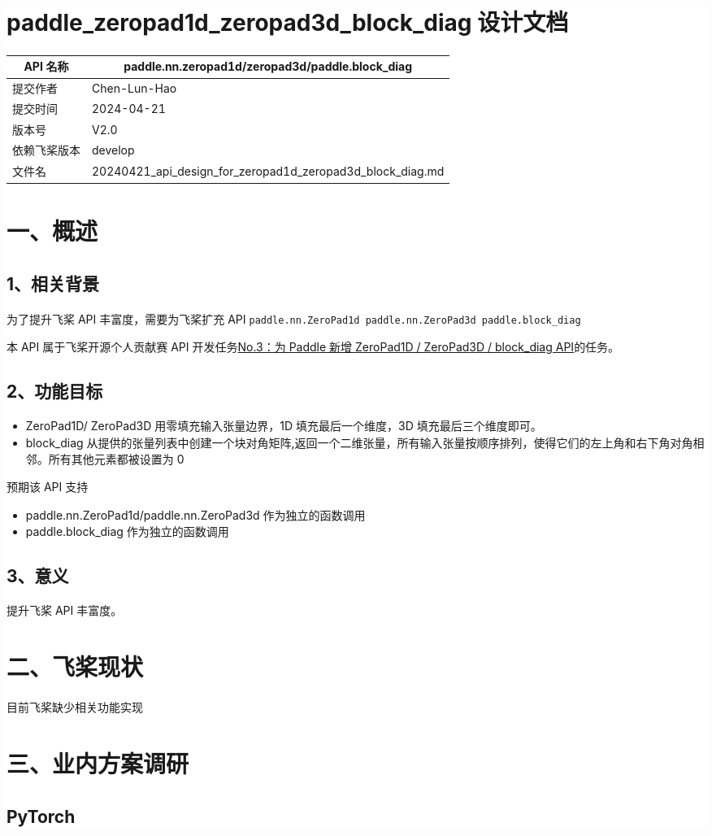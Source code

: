 # paddle_zeropad1d_zeropad3d_block_diag 设计文档

| API 名称     | paddle.nn.zeropad1d/zeropad3d/paddle.block_diag           |
| ------------ | --------------------------------------------------------- |
| 提交作者     | Chen-Lun-Hao                                              |
| 提交时间     | 2024-04-21                                                |
| 版本号       | V2.0                                                      |
| 依赖飞桨版本 | develop                                                   |
| 文件名       | 20240421_api_design_for_zeropad1d_zeropad3d_block_diag.md |

# 一、概述

## 1、相关背景

为了提升飞桨 API 丰富度，需要为飞桨扩充 API `paddle.nn.ZeroPad1d paddle.nn.ZeroPad3d paddle.block_diag`

本 API 属于飞桨开源个人贡献赛 API 开发任务[No.3：为 Paddle 新增 ZeroPad1D / ZeroPad3D / block_diag API](https://github.com/PaddlePaddle/community/blob/master/hackathon/hackathon_6th/%E3%80%90Hackathon%206th%E3%80%91%E5%BC%80%E6%BA%90%E8%B4%A1%E7%8C%AE%E4%B8%AA%E4%BA%BA%E6%8C%91%E6%88%98%E8%B5%9B%E6%A1%86%E6%9E%B6%E5%BC%80%E5%8F%91%E4%BB%BB%E5%8A%A1%E5%90%88%E9%9B%86.md#no3-%E4%B8%BA-paddle-%E6%96%B0%E5%A2%9E-zeropad1d--zeropad3d--block_diag--api)的任务。

## 2、功能目标

- ZeroPad1D/ ZeroPad3D
  用零填充输入张量边界，1D 填充最后一个维度，3D 填充最后三个维度即可。
- block_diag
  从提供的张量列表中创建一个块对角矩阵,返回一个二维张量，所有输入张量按顺序排列，使得它们的左上角和右下角对角相邻。所有其他元素都被设置为 0

预期该 API 支持

- paddle.nn.ZeroPad1d/paddle.nn.ZeroPad3d 作为独立的函数调用
- paddle.block_diag 作为独立的函数调用

## 3、意义

提升飞桨 API 丰富度。

# 二、飞桨现状

目前飞桨缺少相关功能实现

# 三、业内方案调研

## PyTorch
